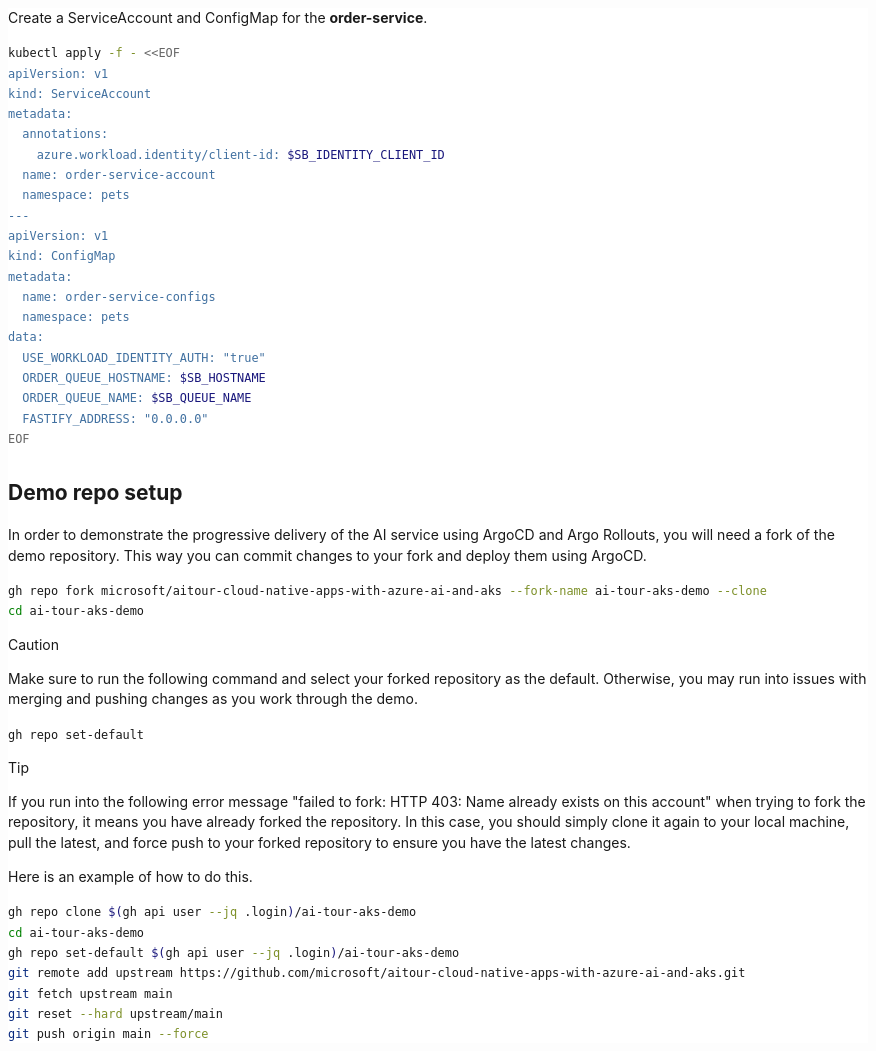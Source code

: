 Create a ServiceAccount and ConfigMap for the **order-service**.

```bash
kubectl apply -f - <<EOF
apiVersion: v1
kind: ServiceAccount
metadata:
  annotations:
    azure.workload.identity/client-id: $SB_IDENTITY_CLIENT_ID
  name: order-service-account
  namespace: pets
---
apiVersion: v1
kind: ConfigMap
metadata:
  name: order-service-configs
  namespace: pets
data:
  USE_WORKLOAD_IDENTITY_AUTH: "true"
  ORDER_QUEUE_HOSTNAME: $SB_HOSTNAME
  ORDER_QUEUE_NAME: $SB_QUEUE_NAME
  FASTIFY_ADDRESS: "0.0.0.0"
EOF
```

## Demo repo setup

In order to demonstrate the progressive delivery of the AI service using ArgoCD and Argo Rollouts, you will need a fork of the demo repository. This way you can commit changes to your fork and deploy them using ArgoCD.

```bash
gh repo fork microsoft/aitour-cloud-native-apps-with-azure-ai-and-aks --fork-name ai-tour-aks-demo --clone
cd ai-tour-aks-demo
```

> [!CAUTION]
> Make sure to run the following command and select your forked repository as the default. Otherwise, you may run into issues with merging and pushing changes as you work through the demo.

```bash
gh repo set-default
```

> [!TIP]
> If you run into the following error message "failed to fork: HTTP 403: Name already exists on this account" when trying to fork the repository, it means you have already forked the repository. In this case, you should simply clone it again to your local machine, pull the latest, and force push to your forked repository to ensure you have the latest changes.

Here is an example of how to do this.

```bash
gh repo clone $(gh api user --jq .login)/ai-tour-aks-demo
cd ai-tour-aks-demo
gh repo set-default $(gh api user --jq .login)/ai-tour-aks-demo
git remote add upstream https://github.com/microsoft/aitour-cloud-native-apps-with-azure-ai-and-aks.git
git fetch upstream main
git reset --hard upstream/main
git push origin main --force
```
